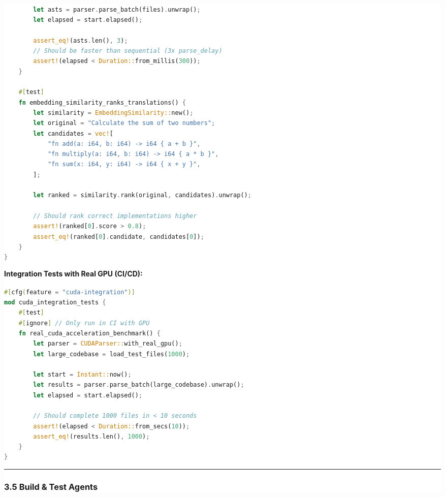 ```rust
        let asts = parser.parse_batch(files).unwrap();
        let elapsed = start.elapsed();

        assert_eq!(asts.len(), 3);
        // Should be faster than sequential (3x parse_delay)
        assert!(elapsed < Duration::from_millis(300));
    }

    #[test]
    fn embedding_similarity_ranks_translations() {
        let similarity = EmbeddingSimilarity::new();
        let original = "Calculate the sum of two numbers";
        let candidates = vec![
            "fn add(a: i64, b: i64) -> i64 { a + b }",
            "fn multiply(a: i64, b: i64) -> i64 { a * b }",
            "fn sum(x: i64, y: i64) -> i64 { x + y }",
        ];

        let ranked = similarity.rank(original, candidates).unwrap();

        // Should rank correct implementations higher
        assert!(ranked[0].score > 0.8);
        assert_eq!(ranked[0].candidate, candidates[0]);
    }
}
```

**Integration Tests with Real GPU (CI/CD):**
```rust
#[cfg(feature = "cuda-integration")]
mod cuda_integration_tests {
    #[test]
    #[ignore] // Only run in CI with GPU
    fn real_cuda_acceleration_benchmark() {
        let parser = CUDAParser::with_real_gpu();
        let large_codebase = load_test_files(1000);

        let start = Instant::now();
        let results = parser.parse_batch(large_codebase).unwrap();
        let elapsed = start.elapsed();

        // Should complete 1000 files in < 10 seconds
        assert!(elapsed < Duration::from_secs(10));
        assert_eq!(results.len(), 1000);
    }
}
```

---

### 3.5 Build & Test Agents
